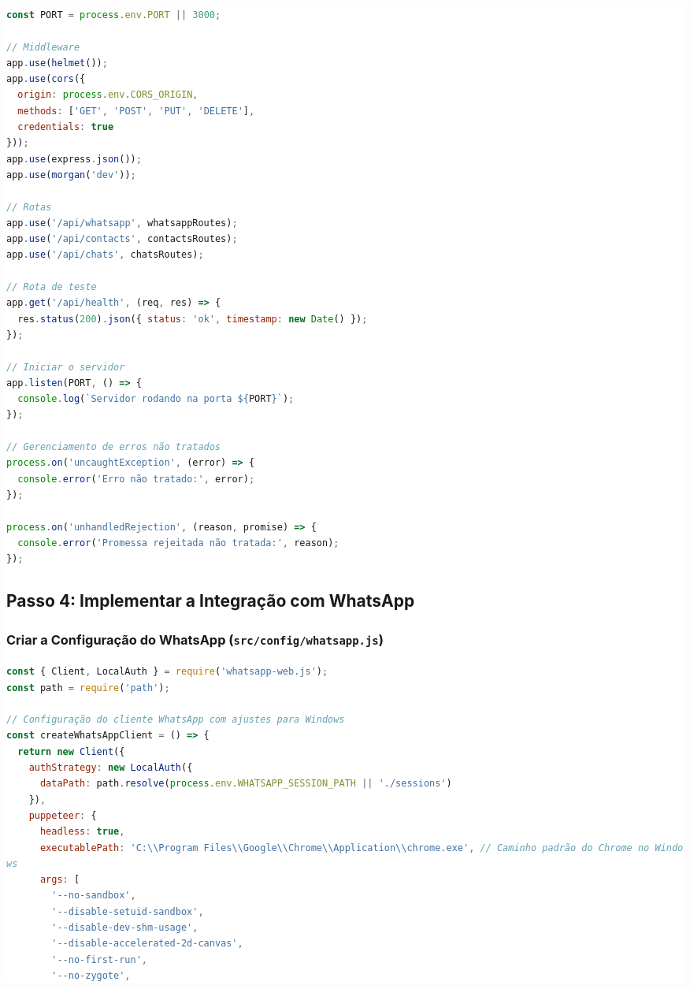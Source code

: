 ```javascript
const PORT = process.env.PORT || 3000;

// Middleware
app.use(helmet());
app.use(cors({
  origin: process.env.CORS_ORIGIN,
  methods: ['GET', 'POST', 'PUT', 'DELETE'],
  credentials: true
}));
app.use(express.json());
app.use(morgan('dev'));

// Rotas
app.use('/api/whatsapp', whatsappRoutes);
app.use('/api/contacts', contactsRoutes);
app.use('/api/chats', chatsRoutes);

// Rota de teste
app.get('/api/health', (req, res) => {
  res.status(200).json({ status: 'ok', timestamp: new Date() });
});

// Iniciar o servidor
app.listen(PORT, () => {
  console.log(`Servidor rodando na porta ${PORT}`);
});

// Gerenciamento de erros não tratados
process.on('uncaughtException', (error) => {
  console.error('Erro não tratado:', error);
});

process.on('unhandledRejection', (reason, promise) => {
  console.error('Promessa rejeitada não tratada:', reason);
});
```

## Passo 4: Implementar a Integração com WhatsApp

### Criar a Configuração do WhatsApp (`src/config/whatsapp.js`)

```javascript
const { Client, LocalAuth } = require('whatsapp-web.js');
const path = require('path');

// Configuração do cliente WhatsApp com ajustes para Windows
const createWhatsAppClient = () => {
  return new Client({
    authStrategy: new LocalAuth({
      dataPath: path.resolve(process.env.WHATSAPP_SESSION_PATH || './sessions')
    }),
    puppeteer: {
      headless: true,
      executablePath: 'C:\\Program Files\\Google\\Chrome\\Application\\chrome.exe', // Caminho padrão do Chrome no Windows
      args: [
        '--no-sandbox',
        '--disable-setuid-sandbox',
        '--disable-dev-shm-usage',
        '--disable-accelerated-2d-canvas',
        '--no-first-run',
        '--no-zygote',
```